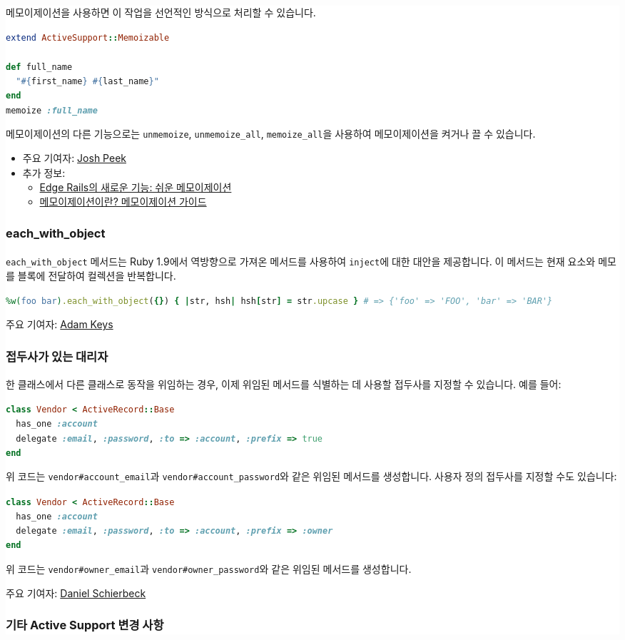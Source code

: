 메모이제이션을 사용하면 이 작업을 선언적인 방식으로 처리할 수 있습니다.

```ruby
extend ActiveSupport::Memoizable

def full_name
  "#{first_name} #{last_name}"
end
memoize :full_name
```

메모이제이션의 다른 기능으로는 `unmemoize`, `unmemoize_all`, `memoize_all`을 사용하여 메모이제이션을 켜거나 끌 수 있습니다.
* 주요 기여자: [Josh Peek](http://joshpeek.com/)
* 추가 정보:
    * [Edge Rails의 새로운 기능: 쉬운 메모이제이션](http://archives.ryandaigle.com/articles/2008/7/16/what-s-new-in-edge-rails-memoization)
    * [메모이제이션이란? 메모이제이션 가이드](http://www.railway.at/articles/2008/09/20/a-guide-to-memoization)

### each_with_object

`each_with_object` 메서드는 Ruby 1.9에서 역방향으로 가져온 메서드를 사용하여 `inject`에 대한 대안을 제공합니다. 이 메서드는 현재 요소와 메모를 블록에 전달하여 컬렉션을 반복합니다.

```ruby
%w(foo bar).each_with_object({}) { |str, hsh| hsh[str] = str.upcase } # => {'foo' => 'FOO', 'bar' => 'BAR'}
```

주요 기여자: [Adam Keys](http://therealadam.com/)

### 접두사가 있는 대리자

한 클래스에서 다른 클래스로 동작을 위임하는 경우, 이제 위임된 메서드를 식별하는 데 사용할 접두사를 지정할 수 있습니다. 예를 들어:

```ruby
class Vendor < ActiveRecord::Base
  has_one :account
  delegate :email, :password, :to => :account, :prefix => true
end
```

위 코드는 `vendor#account_email`과 `vendor#account_password`와 같은 위임된 메서드를 생성합니다. 사용자 정의 접두사를 지정할 수도 있습니다:

```ruby
class Vendor < ActiveRecord::Base
  has_one :account
  delegate :email, :password, :to => :account, :prefix => :owner
end
```

위 코드는 `vendor#owner_email`과 `vendor#owner_password`와 같은 위임된 메서드를 생성합니다.

주요 기여자: [Daniel Schierbeck](http://workingwithrails.com/person/5830-daniel-schierbeck)

### 기타 Active Support 변경 사항

